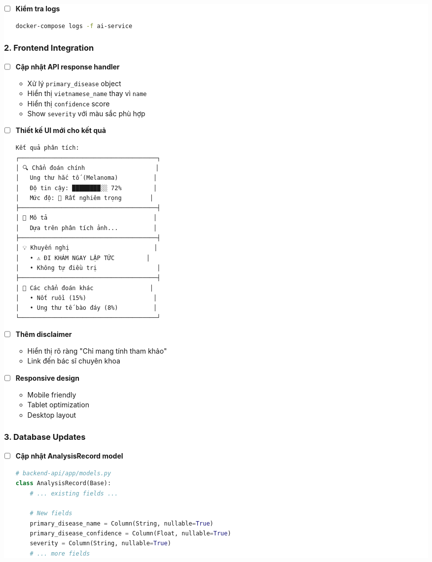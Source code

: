 - [ ] **Kiểm tra logs**
  ```bash
  docker-compose logs -f ai-service
  ```

### 2. Frontend Integration

- [ ] **Cập nhật API response handler**
  - Xử lý `primary_disease` object
  - Hiển thị `vietnamese_name` thay vì `name`
  - Hiển thị `confidence` score
  - Show `severity` với màu sắc phù hợp

- [ ] **Thiết kế UI mới cho kết quả**
  ```
  Kết quả phân tích:
  ┌───────────────────────────────────────┐
  │ 🔍 Chẩn đoán chính                    │
  │   Ung thư hắc tố (Melanoma)          │
  │   Độ tin cậy: ████████░░ 72%         │
  │   Mức độ: 🔴 Rất nghiêm trọng        │
  ├───────────────────────────────────────┤
  │ 📝 Mô tả                              │
  │   Dựa trên phân tích ảnh...          │
  ├───────────────────────────────────────┤
  │ 💡 Khuyến nghị                        │
  │   • ⚠️ ĐI KHÁM NGAY LẬP TỨC         │
  │   • Không tự điều trị                 │
  ├───────────────────────────────────────┤
  │ 🔄 Các chẩn đoán khác                │
  │   • Nốt ruồi (15%)                   │
  │   • Ung thư tế bào đáy (8%)          │
  └───────────────────────────────────────┘
  ```

- [ ] **Thêm disclaimer**
  - Hiển thị rõ ràng "Chỉ mang tính tham khảo"
  - Link đến bác sĩ chuyên khoa

- [ ] **Responsive design**
  - Mobile friendly
  - Tablet optimization
  - Desktop layout

### 3. Database Updates

- [ ] **Cập nhật AnalysisRecord model**
  ```python
  # backend-api/app/models.py
  class AnalysisRecord(Base):
      # ... existing fields ...
      
      # New fields
      primary_disease_name = Column(String, nullable=True)
      primary_disease_confidence = Column(Float, nullable=True)
      severity = Column(String, nullable=True)
      # ... more fields
  ```
